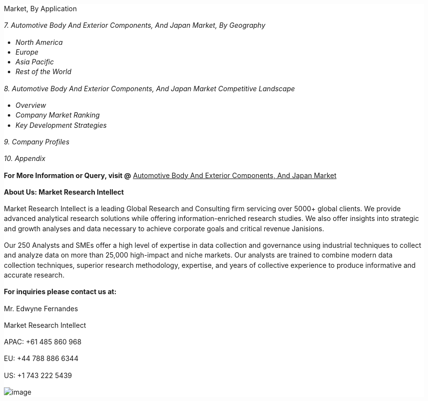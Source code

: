 Market, By Application</span></em></p><p><em><span class="font-[700]">7. Automotive Body And Exterior Components, And Japan Market, By Geography</span></em></p><ul><li><em><span class="">North America</span></em></li><li><em><span class="">Europe</span></em></li><li><em><span class="">Asia Pacific</span></em></li><li><em><span class="">Rest of the World</span></em></li></ul><p><em><span class="font-[700]">8. Automotive Body And Exterior Components, And Japan Market Competitive Landscape</span></em></p><ul><li><em><span class="">Overview</span></em></li><li><em><span class="">Company Market Ranking</span></em></li><li><em><span class="">Key Development Strategies</span></em></li></ul><p><em><span class="font-[700]">9. Company Profiles</span></em></p><p><em><span class="font-[700]">10. Appendix</span></em></p><p><span class="font-[700]"><strong>For More Information or Query, visit&nbsp;@</strong>&nbsp;</span><span class="font-[700]"><a href="https://www.marketresearchintellect.com/product/global-automotive-body-and-exterior-components-and-japan-market/?utm_source=Linkedin&utm_medium=848" target="_blank" data-tracking-control-name="article-ssr-frontend-pulse_little-text-block" data-tracking-will-navigate="" data-test-link="">Automotive Body And Exterior Components, And Japan Market</a></span></p><p><strong><span class="font-[700]">About Us: Market Research Intellect</span></strong></p><p><span class="">Market Research Intellect is a leading Global Research and Consulting firm servicing over 5000+ global clients. We provide advanced analytical research solutions while offering information-enriched research studies.&nbsp;</span>We also offer insights into strategic and growth analyses and data necessary to achieve corporate goals and critical revenue Janisions.</p><p><span class="">Our 250 Analysts and SMEs offer a high level of expertise in data collection and governance using industrial techniques to collect and analyze data on more than 25,000 high-impact and niche markets. Our analysts are trained to combine modern data collection techniques, superior research methodology, expertise, and years of collective experience to produce informative and accurate research.</span></p><p><strong>For inquiries please contact us at:</strong></p><p>Mr. Edwyne Fernandes</p><p>Market Research Intellect</p><p>APAC: +61 485 860 968</p><p>EU: +44 788 886 6344</p><p>US: +1 743 222 5439</p>
![image](https://github.com/user-attachments/assets/fcb9cc0b-3c4d-4aa5-be44-36c81e6f30d9)
